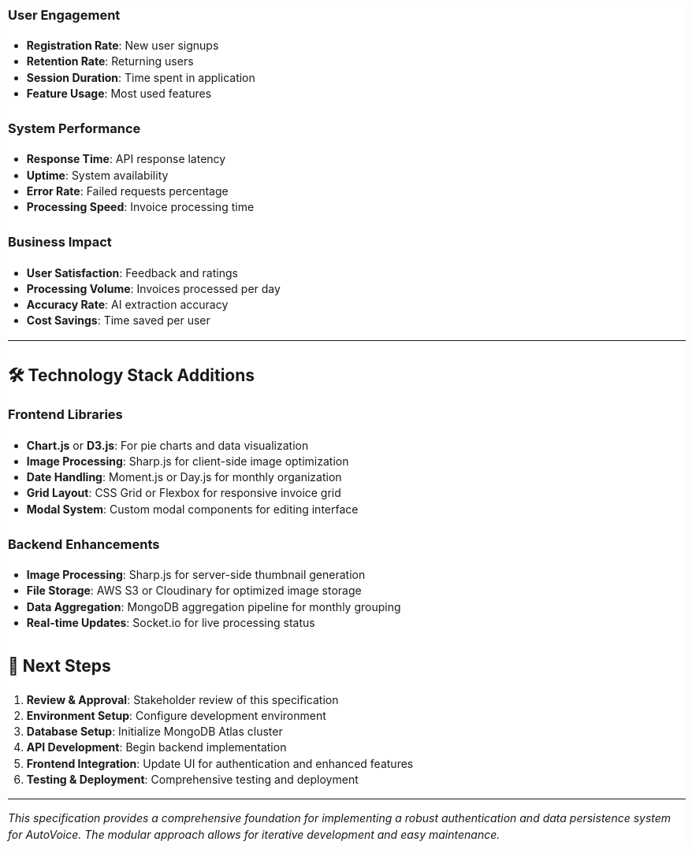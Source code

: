 ### **User Engagement**
- **Registration Rate**: New user signups
- **Retention Rate**: Returning users
- **Session Duration**: Time spent in application
- **Feature Usage**: Most used features

### **System Performance**
- **Response Time**: API response latency
- **Uptime**: System availability
- **Error Rate**: Failed requests percentage
- **Processing Speed**: Invoice processing time

### **Business Impact**
- **User Satisfaction**: Feedback and ratings
- **Processing Volume**: Invoices processed per day
- **Accuracy Rate**: AI extraction accuracy
- **Cost Savings**: Time saved per user

---

## 🛠️ **Technology Stack Additions**

### **Frontend Libraries**
- **Chart.js** or **D3.js**: For pie charts and data visualization
- **Image Processing**: Sharp.js for client-side image optimization
- **Date Handling**: Moment.js or Day.js for monthly organization
- **Grid Layout**: CSS Grid or Flexbox for responsive invoice grid
- **Modal System**: Custom modal components for editing interface

### **Backend Enhancements**
- **Image Processing**: Sharp.js for server-side thumbnail generation
- **File Storage**: AWS S3 or Cloudinary for optimized image storage
- **Data Aggregation**: MongoDB aggregation pipeline for monthly grouping
- **Real-time Updates**: Socket.io for live processing status

## 🎯 **Next Steps**

1. **Review & Approval**: Stakeholder review of this specification
2. **Environment Setup**: Configure development environment
3. **Database Setup**: Initialize MongoDB Atlas cluster
4. **API Development**: Begin backend implementation
5. **Frontend Integration**: Update UI for authentication and enhanced features
6. **Testing & Deployment**: Comprehensive testing and deployment

---

*This specification provides a comprehensive foundation for implementing a robust authentication and data persistence system for AutoVoice. The modular approach allows for iterative development and easy maintenance.*
